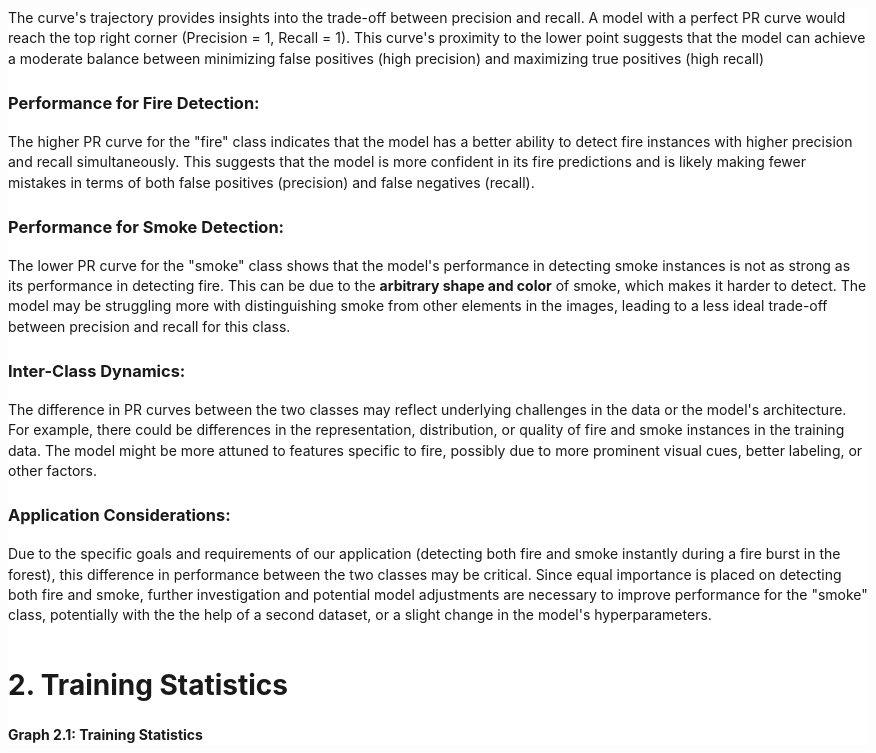 The curve's trajectory provides insights into the trade-off between precision and recall. A model with a perfect PR curve would reach the top right corner (Precision = 1, Recall = 1). This curve's proximity to the lower point suggests that the model can achieve a moderate balance between minimizing false positives (high precision) and maximizing true positives (high recall)

### Performance for Fire Detection:

The higher PR curve for the "fire" class indicates that the model has a better ability to detect fire instances with higher precision and recall simultaneously.
This suggests that the model is more confident in its fire predictions and is likely making fewer mistakes in terms of both false positives (precision) and false negatives (recall).

### Performance for Smoke Detection:

The lower PR curve for the "smoke" class shows that the model's performance in detecting smoke instances is not as strong as its performance in detecting fire. This can be due to the **arbitrary shape and color** of smoke, which makes it harder to detect.
The model may be struggling more with distinguishing smoke from other elements in the images, leading to a less ideal trade-off between precision and recall for this class.

### Inter-Class Dynamics:

The difference in PR curves between the two classes may reflect underlying challenges in the data or the model's architecture. For example, there could be differences in the representation, distribution, or quality of fire and smoke instances in the training data.
The model might be more attuned to features specific to fire, possibly due to more prominent visual cues, better labeling, or other factors.

### Application Considerations:

Due to the specific goals and requirements of our application (detecting both fire and smoke instantly during a fire burst in the forest), this difference in performance between the two classes may be critical. Since equal importance is placed on detecting both fire and smoke, further investigation and potential model adjustments are necessary to improve performance for the "smoke" class, potentially with the the help of a second dataset, or a slight change in the model's hyperparameters.

# 2. Training Statistics
#### Graph 2.1: Training Statistics